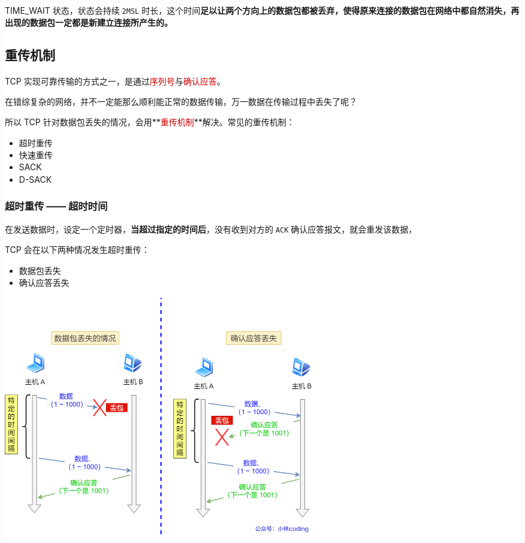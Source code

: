 
TIME_WAIT 状态，状态会持续 `2MSL` 时长，这个时间**足以让两个方向上的数据包都被丢弃，使得原来连接的数据包在网络中都自然消失，再出现的数据包一定都是新建立连接所产生的。**





## 重传机制

TCP 实现可靠传输的方式之一，是通过<span style="color:#CC0000;">序列号</span>与<span style="color:#CC0000;">确认应答</span>。

在错综复杂的网络，并不一定能那么顺利能正常的数据传输，万一数据在传输过程中丢失了呢？

所以 TCP 针对数据包丢失的情况，会用**<span style="color:#CC0000;">重传机制</span>**解决。常见的重传机制：

- 超时重传
- 快速重传
- SACK
- D-SACK



### 超时重传 —— 超时时间

在发送数据时，设定一个定时器，**当超过指定的时间后**，没有收到对方的 `ACK` 确认应答报文，就会重发该数据，

TCP 会在以下两种情况发生超时重传：

- 数据包丢失
- 确认应答丢失

<img src="./pic/5.jpg" alt="超时重传的两种情况" style="zoom:50%;" />
